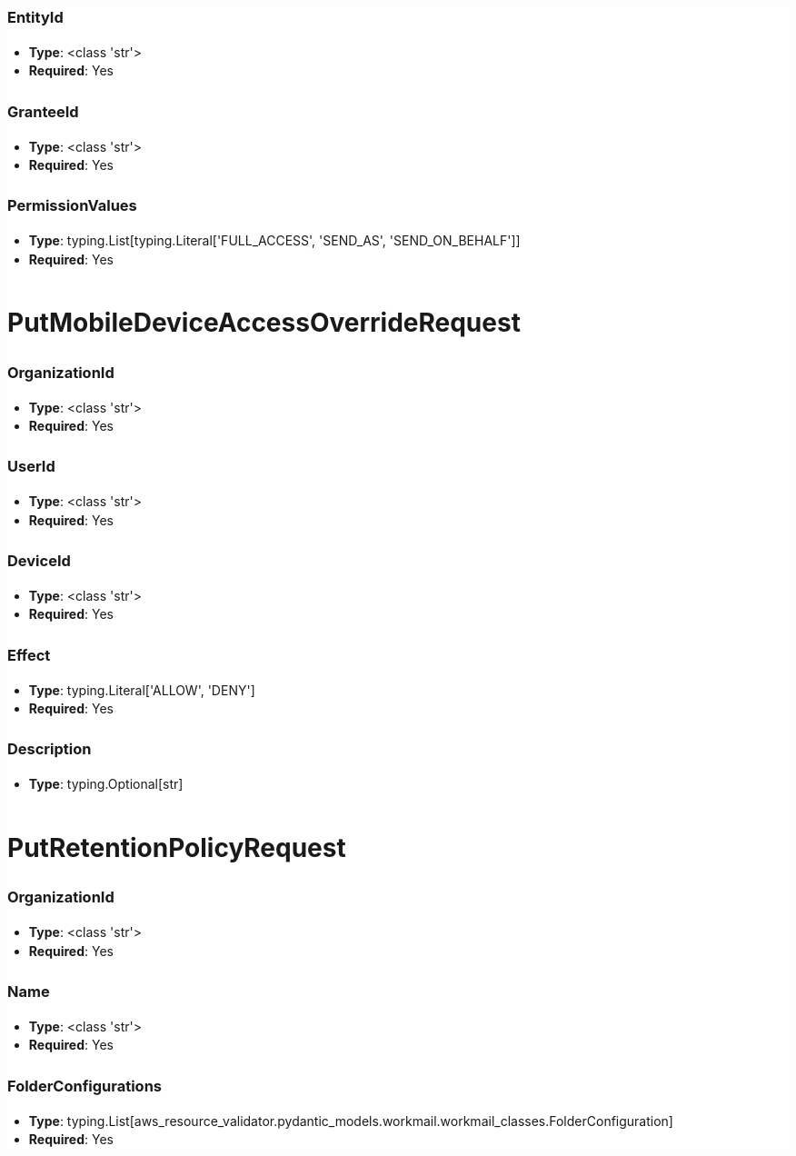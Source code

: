 ### EntityId
- **Type**: <class 'str'>
- **Required**: Yes

### GranteeId
- **Type**: <class 'str'>
- **Required**: Yes

### PermissionValues
- **Type**: typing.List[typing.Literal['FULL_ACCESS', 'SEND_AS', 'SEND_ON_BEHALF']]
- **Required**: Yes


# PutMobileDeviceAccessOverrideRequest

### OrganizationId
- **Type**: <class 'str'>
- **Required**: Yes

### UserId
- **Type**: <class 'str'>
- **Required**: Yes

### DeviceId
- **Type**: <class 'str'>
- **Required**: Yes

### Effect
- **Type**: typing.Literal['ALLOW', 'DENY']
- **Required**: Yes

### Description
- **Type**: typing.Optional[str]


# PutRetentionPolicyRequest

### OrganizationId
- **Type**: <class 'str'>
- **Required**: Yes

### Name
- **Type**: <class 'str'>
- **Required**: Yes

### FolderConfigurations
- **Type**: typing.List[aws_resource_validator.pydantic_models.workmail.workmail_classes.FolderConfiguration]
- **Required**: Yes
